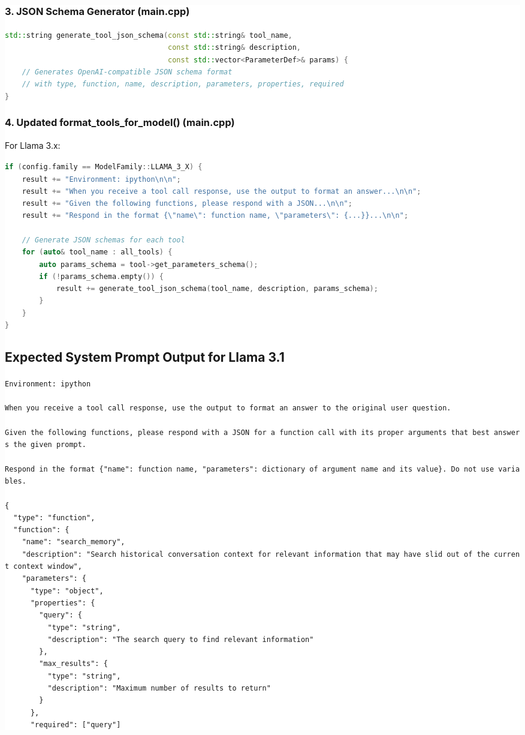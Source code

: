 ### 3. JSON Schema Generator (main.cpp)

```cpp
std::string generate_tool_json_schema(const std::string& tool_name,
                                      const std::string& description,
                                      const std::vector<ParameterDef>& params) {
    // Generates OpenAI-compatible JSON schema format
    // with type, function, name, description, parameters, properties, required
}
```

### 4. Updated format_tools_for_model() (main.cpp)

For Llama 3.x:
```cpp
if (config.family == ModelFamily::LLAMA_3_X) {
    result += "Environment: ipython\n\n";
    result += "When you receive a tool call response, use the output to format an answer...\n\n";
    result += "Given the following functions, please respond with a JSON...\n\n";
    result += "Respond in the format {\"name\": function name, \"parameters\": {...}}...\n\n";

    // Generate JSON schemas for each tool
    for (auto& tool_name : all_tools) {
        auto params_schema = tool->get_parameters_schema();
        if (!params_schema.empty()) {
            result += generate_tool_json_schema(tool_name, description, params_schema);
        }
    }
}
```

## Expected System Prompt Output for Llama 3.1

```
Environment: ipython

When you receive a tool call response, use the output to format an answer to the original user question.

Given the following functions, please respond with a JSON for a function call with its proper arguments that best answers the given prompt.

Respond in the format {"name": function name, "parameters": dictionary of argument name and its value}. Do not use variables.

{
  "type": "function",
  "function": {
    "name": "search_memory",
    "description": "Search historical conversation context for relevant information that may have slid out of the current context window",
    "parameters": {
      "type": "object",
      "properties": {
        "query": {
          "type": "string",
          "description": "The search query to find relevant information"
        },
        "max_results": {
          "type": "string",
          "description": "Maximum number of results to return"
        }
      },
      "required": ["query"]
```